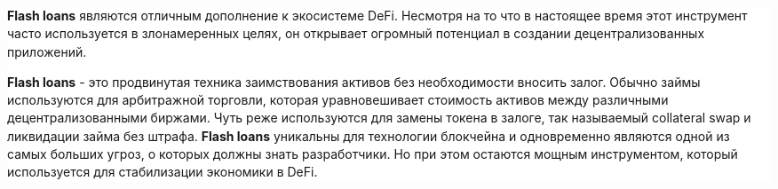 **Flash loans** являются отличным дополнение к экосистеме DeFi. Несмотря на то что в настоящее время этот инструмент часто используется в злонамеренных целях, он открывает огромный потенциал в создании децентрализованных приложений.

**Flash loans** - это продвинутая техника заимствования активов без необходимости вносить залог. Обычно займы используются для арбитражной торговли, которая уравновешивает стоимость активов между различными децентрализованными биржами. Чуть реже используются для замены токена в залоге, так называемый collateral swap и ликвидации займа без штрафа. **Flash loans** уникальны для технологии блокчейна и одновременно являются одной из самых больших угроз, о которых должны знать разработчики. Но при этом остаются мощным инструментом, который используется для стабилизации экономики в DeFi.